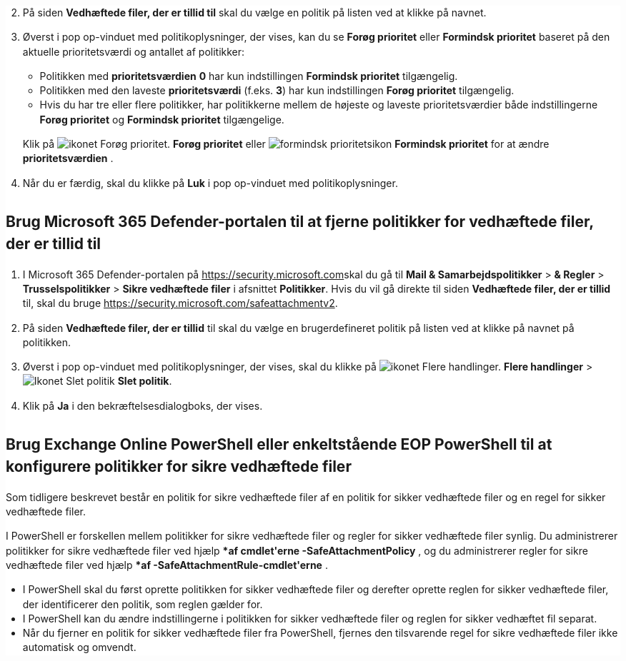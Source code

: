 2. På siden **Vedhæftede filer, der er tillid til** skal du vælge en politik på listen ved at klikke på navnet.

3. Øverst i pop op-vinduet med politikoplysninger, der vises, kan du se **Forøg prioritet** eller **Formindsk prioritet** baseret på den aktuelle prioritetsværdi og antallet af politikker:
   - Politikken med **prioritetsværdien** **0** har kun indstillingen **Formindsk prioritet** tilgængelig.
   - Politikken med den laveste **prioritetsværdi** (f.eks. **3**) har kun indstillingen **Forøg prioritet** tilgængelig.
   - Hvis du har tre eller flere politikker, har politikkerne mellem de højeste og laveste prioritetsværdier både indstillingerne **Forøg prioritet** og **Formindsk prioritet** tilgængelige.

   Klik på ![ikonet Forøg prioritet.](../../media/m365-cc-sc-increase-icon.png) **Forøg prioritet** eller ![formindsk prioritetsikon](../../media/m365-cc-sc-decrease-icon.png) **Formindsk prioritet** for at ændre **prioritetsværdien** .

4. Når du er færdig, skal du klikke på **Luk** i pop op-vinduet med politikoplysninger.

## <a name="use-the-microsoft-365-defender-portal-to-remove-safe-attachments-policies"></a>Brug Microsoft 365 Defender-portalen til at fjerne politikker for vedhæftede filer, der er tillid til

1. I Microsoft 365 Defender-portalen på <https://security.microsoft.com>skal du gå til **Mail & Samarbejdspolitikker** \> **& Regler** \> **Trusselspolitikker** \> **Sikre vedhæftede filer** i afsnittet **Politikker**. Hvis du vil gå direkte til siden **Vedhæftede filer, der er tillid** til, skal du bruge <https://security.microsoft.com/safeattachmentv2>.

2. På siden **Vedhæftede filer, der er tillid** til skal du vælge en brugerdefineret politik på listen ved at klikke på navnet på politikken.

3. Øverst i pop op-vinduet med politikoplysninger, der vises, skal du klikke på ![ikonet Flere handlinger.](../../media/m365-cc-sc-more-actions-icon.png) **Flere handlinger** \> ![Ikonet](../../media/m365-cc-sc-delete-icon.png) Slet politik **Slet politik**.

4. Klik på **Ja** i den bekræftelsesdialogboks, der vises.

## <a name="use-exchange-online-powershell-or-standalone-eop-powershell-to-configure-safe-attachments-policies"></a>Brug Exchange Online PowerShell eller enkeltstående EOP PowerShell til at konfigurere politikker for sikre vedhæftede filer

Som tidligere beskrevet består en politik for sikre vedhæftede filer af en politik for sikker vedhæftede filer og en regel for sikker vedhæftede filer.

I PowerShell er forskellen mellem politikker for sikre vedhæftede filer og regler for sikker vedhæftede filer synlig. Du administrerer politikker for sikre vedhæftede filer ved hjælp **\*af cmdlet'erne -SafeAttachmentPolicy** , og du administrerer regler for sikre vedhæftede filer ved hjælp **\*af -SafeAttachmentRule-cmdlet'erne** .

- I PowerShell skal du først oprette politikken for sikker vedhæftede filer og derefter oprette reglen for sikker vedhæftede filer, der identificerer den politik, som reglen gælder for.
- I PowerShell kan du ændre indstillingerne i politikken for sikker vedhæftede filer og reglen for sikker vedhæftet fil separat.
- Når du fjerner en politik for sikker vedhæftede filer fra PowerShell, fjernes den tilsvarende regel for sikre vedhæftede filer ikke automatisk og omvendt.
